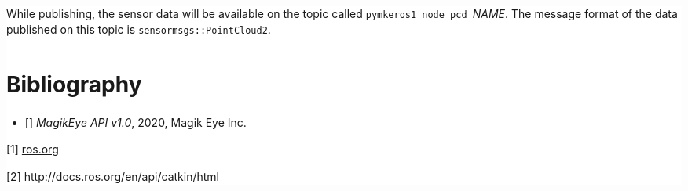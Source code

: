 While publishing, the sensor data will be available on the topic called
`pymkeros1_node_pcd_`*NAME*. The message format of the data published on
this topic is `sensormsgs::PointCloud2`.

Bibliography
============

-   \[\] *MagikEye API v1.0*, 2020, Magik Eye Inc.

[1] [ros.org](http://ros.org)

[2] <http://docs.ros.org/en/api/catkin/html>
